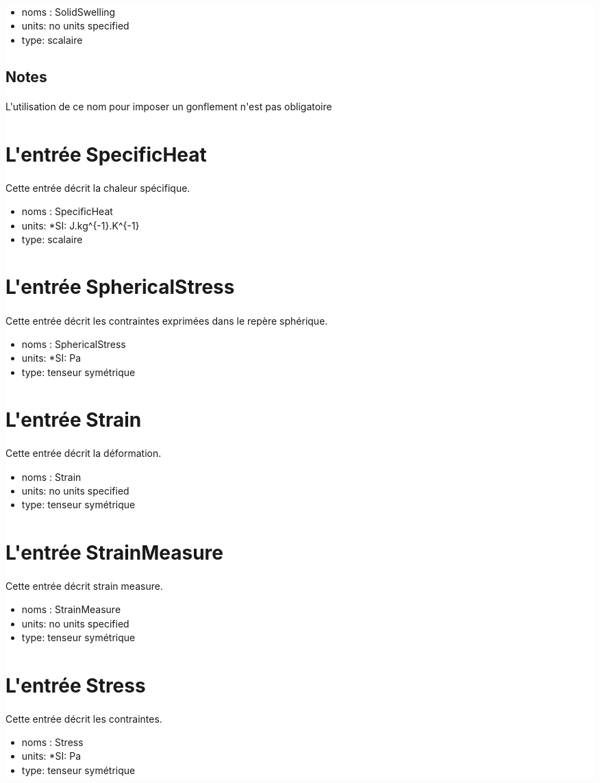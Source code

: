 * noms : SolidSwelling
* units:
no units specified
* type: scalaire 

## Notes 

L'utilisation de ce nom pour imposer un gonflement n'est pas obligatoire

# L'entrée SpecificHeat

Cette entrée décrit la chaleur spécifique.

* noms : SpecificHeat
* units:
  *SI: J.kg^{-1}.K^{-1}
* type: scalaire 

# L'entrée SphericalStress

Cette entrée décrit les contraintes exprimées dans le repère sphérique.

* noms : SphericalStress
* units:
  *SI: Pa
* type: tenseur symétrique

# L'entrée Strain

Cette entrée décrit la déformation.

* noms : Strain
* units:
no units specified
* type: tenseur symétrique

# L'entrée StrainMeasure

Cette entrée décrit strain measure.

* noms : StrainMeasure
* units:
no units specified
* type: tenseur symétrique

# L'entrée Stress

Cette entrée décrit les contraintes.

* noms : Stress
* units:
  *SI: Pa
* type: tenseur symétrique
